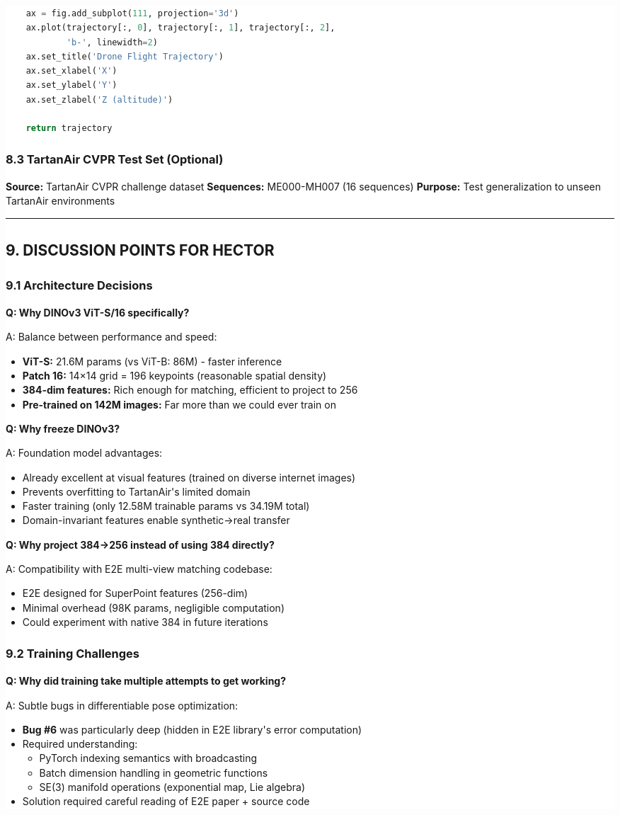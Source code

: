 ```python
    ax = fig.add_subplot(111, projection='3d')
    ax.plot(trajectory[:, 0], trajectory[:, 1], trajectory[:, 2],
            'b-', linewidth=2)
    ax.set_title('Drone Flight Trajectory')
    ax.set_xlabel('X')
    ax.set_ylabel('Y')
    ax.set_zlabel('Z (altitude)')

    return trajectory
```

### 8.3 TartanAir CVPR Test Set (Optional)

**Source:** TartanAir CVPR challenge dataset
**Sequences:** ME000-MH007 (16 sequences)
**Purpose:** Test generalization to unseen TartanAir environments

---

## 9. DISCUSSION POINTS FOR HECTOR

### 9.1 Architecture Decisions

**Q: Why DINOv3 ViT-S/16 specifically?**

A: Balance between performance and speed:
- **ViT-S:** 21.6M params (vs ViT-B: 86M) - faster inference
- **Patch 16:** 14×14 grid = 196 keypoints (reasonable spatial density)
- **384-dim features:** Rich enough for matching, efficient to project to 256
- **Pre-trained on 142M images:** Far more than we could ever train on

**Q: Why freeze DINOv3?**

A: Foundation model advantages:
- Already excellent at visual features (trained on diverse internet images)
- Prevents overfitting to TartanAir's limited domain
- Faster training (only 12.58M trainable params vs 34.19M total)
- Domain-invariant features enable synthetic→real transfer

**Q: Why project 384→256 instead of using 384 directly?**

A: Compatibility with E2E multi-view matching codebase:
- E2E designed for SuperPoint features (256-dim)
- Minimal overhead (98K params, negligible computation)
- Could experiment with native 384 in future iterations

### 9.2 Training Challenges

**Q: Why did training take multiple attempts to get working?**

A: Subtle bugs in differentiable pose optimization:
- **Bug #6** was particularly deep (hidden in E2E library's error computation)
- Required understanding:
  - PyTorch indexing semantics with broadcasting
  - Batch dimension handling in geometric functions
  - SE(3) manifold operations (exponential map, Lie algebra)
- Solution required careful reading of E2E paper + source code
